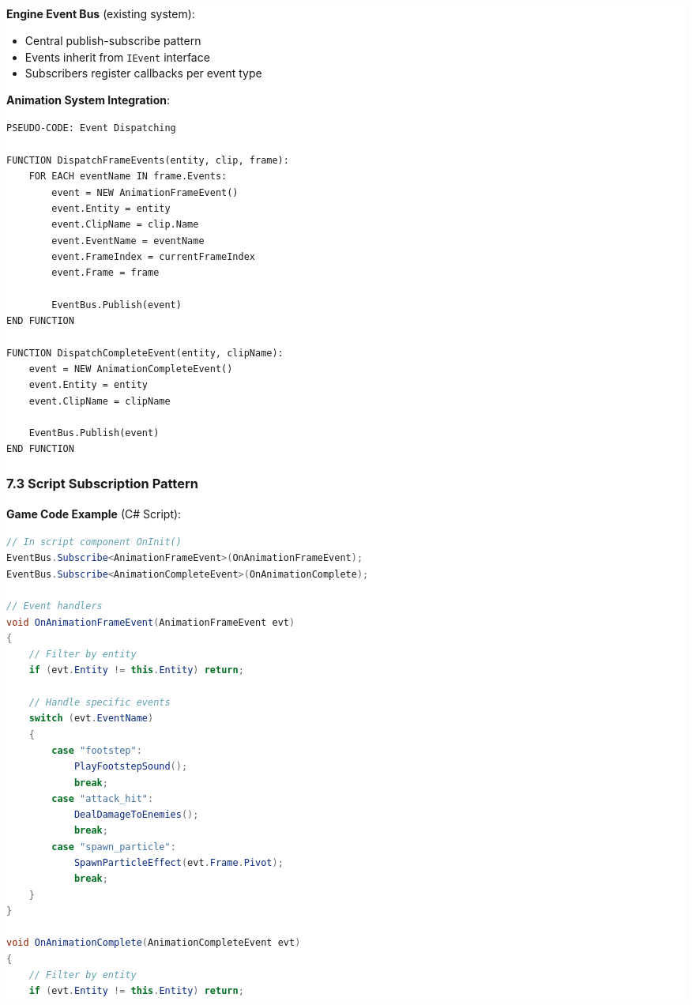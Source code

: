 **Engine Event Bus** (existing system):
- Central publish-subscribe pattern
- Events inherit from `IEvent` interface
- Subscribers register callbacks per event type

**Animation System Integration**:

```
PSEUDO-CODE: Event Dispatching

FUNCTION DispatchFrameEvents(entity, clip, frame):
    FOR EACH eventName IN frame.Events:
        event = NEW AnimationFrameEvent()
        event.Entity = entity
        event.ClipName = clip.Name
        event.EventName = eventName
        event.FrameIndex = currentFrameIndex
        event.Frame = frame

        EventBus.Publish(event)
END FUNCTION

FUNCTION DispatchCompleteEvent(entity, clipName):
    event = NEW AnimationCompleteEvent()
    event.Entity = entity
    event.ClipName = clipName

    EventBus.Publish(event)
END FUNCTION
```

### 7.3 Script Subscription Pattern

**Game Code Example** (C# Script):

```csharp
// In script component OnInit()
EventBus.Subscribe<AnimationFrameEvent>(OnAnimationFrameEvent);
EventBus.Subscribe<AnimationCompleteEvent>(OnAnimationComplete);

// Event handlers
void OnAnimationFrameEvent(AnimationFrameEvent evt)
{
    // Filter by entity
    if (evt.Entity != this.Entity) return;

    // Handle specific events
    switch (evt.EventName)
    {
        case "footstep":
            PlayFootstepSound();
            break;
        case "attack_hit":
            DealDamageToEnemies();
            break;
        case "spawn_particle":
            SpawnParticleEffect(evt.Frame.Pivot);
            break;
    }
}

void OnAnimationComplete(AnimationCompleteEvent evt)
{
    // Filter by entity
    if (evt.Entity != this.Entity) return;

```